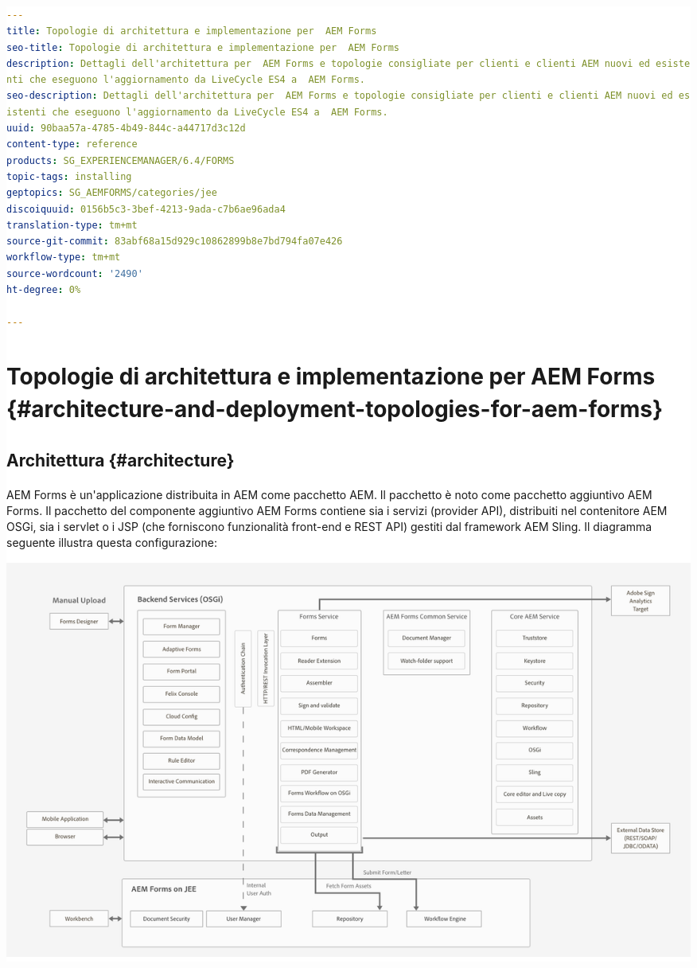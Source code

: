 ```yaml
---
title: Topologie di architettura e implementazione per  AEM Forms
seo-title: Topologie di architettura e implementazione per  AEM Forms
description: Dettagli dell'architettura per  AEM Forms e topologie consigliate per clienti e clienti AEM nuovi ed esistenti che eseguono l'aggiornamento da LiveCycle ES4 a  AEM Forms.
seo-description: Dettagli dell'architettura per  AEM Forms e topologie consigliate per clienti e clienti AEM nuovi ed esistenti che eseguono l'aggiornamento da LiveCycle ES4 a  AEM Forms.
uuid: 90baa57a-4785-4b49-844c-a44717d3c12d
content-type: reference
products: SG_EXPERIENCEMANAGER/6.4/FORMS
topic-tags: installing
geptopics: SG_AEMFORMS/categories/jee
discoiquuid: 0156b5c3-3bef-4213-9ada-c7b6ae96ada4
translation-type: tm+mt
source-git-commit: 83abf68a15d929c10862899b8e7bd794fa07e426
workflow-type: tm+mt
source-wordcount: '2490'
ht-degree: 0%

---
```



# Topologie di architettura e implementazione per  AEM Forms {#architecture-and-deployment-topologies-for-aem-forms}

## Architettura {#architecture}

 AEM Forms è un&#39;applicazione distribuita in AEM come pacchetto AEM. Il pacchetto è noto come  pacchetto aggiuntivo AEM Forms. Il pacchetto  del componente aggiuntivo AEM Forms contiene sia i servizi (provider API), distribuiti nel contenitore AEM OSGi, sia i servlet o i JSP (che forniscono funzionalità front-end e REST API) gestiti dal framework AEM Sling. Il diagramma seguente illustra questa configurazione:

![architettura](assets/architecture.png)
